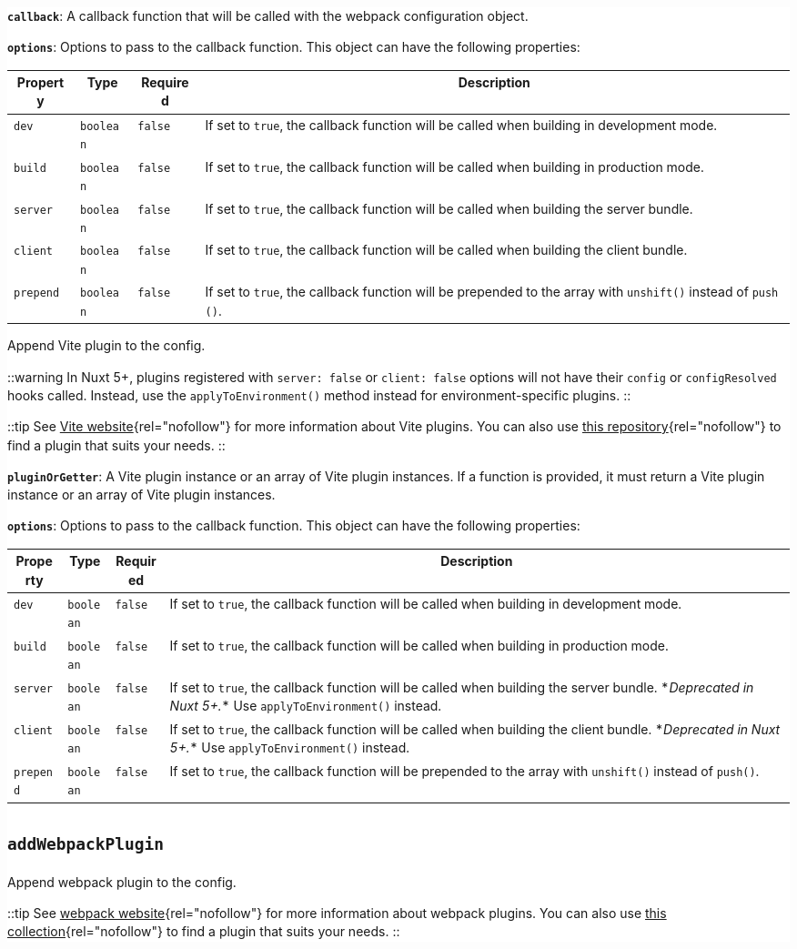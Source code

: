 **`callback`**: A callback function that will be called with the webpack configuration object.

**`options`**: Options to pass to the callback function. This object can have the following properties:

| Property  | Type      | Required | Description                                                                                                  |
| --------- | --------- | -------- | ------------------------------------------------------------------------------------------------------------ |
| `dev`     | `boolean` | `false`  | If set to `true`, the callback function will be called when building in development mode.                    |
| `build`   | `boolean` | `false`  | If set to `true`, the callback function will be called when building in production mode.                     |
| `server`  | `boolean` | `false`  | If set to `true`, the callback function will be called when building the server bundle.                      |
| `client`  | `boolean` | `false`  | If set to `true`, the callback function will be called when building the client bundle.                      |
| `prepend` | `boolean` | `false`  | If set to `true`, the callback function will be prepended to the array with `unshift()` instead of `push()`. |

Append Vite plugin to the config.

::warning
In Nuxt 5+, plugins registered with `server: false` or `client: false` options will not have their `config` or `configResolved` hooks called. Instead, use the `applyToEnvironment()` method instead for environment-specific plugins.
::

::tip
See [Vite website](https://vite.dev/guide/api-plugin.html){rel="nofollow"} for more information about Vite plugins. You can also use [this repository](https://github.com/vitejs/awesome-vite#plugins){rel="nofollow"} to find a plugin that suits your needs.
::

**`pluginOrGetter`**: A Vite plugin instance or an array of Vite plugin instances. If a function is provided, it must return a Vite plugin instance or an array of Vite plugin instances.

**`options`**: Options to pass to the callback function. This object can have the following properties:

| Property  | Type      | Required | Description                                                                                                                                                 |
| --------- | --------- | -------- | ----------------------------------------------------------------------------------------------------------------------------------------------------------- |
| `dev`     | `boolean` | `false`  | If set to `true`, the callback function will be called when building in development mode.                                                                   |
| `build`   | `boolean` | `false`  | If set to `true`, the callback function will be called when building in production mode.                                                                    |
| `server`  | `boolean` | `false`  | If set to `true`, the callback function will be called when building the server bundle. &#x2A;*Deprecated in Nuxt 5+.** Use `applyToEnvironment()` instead. |
| `client`  | `boolean` | `false`  | If set to `true`, the callback function will be called when building the client bundle. &#x2A;*Deprecated in Nuxt 5+.** Use `applyToEnvironment()` instead. |
| `prepend` | `boolean` | `false`  | If set to `true`, the callback function will be prepended to the array with `unshift()` instead of `push()`.                                                |

## `addWebpackPlugin`

Append webpack plugin to the config.

::tip
See [webpack website](https://webpack.js.org/concepts/plugins){rel="nofollow"} for more information about webpack plugins. You can also use [this collection](https://webpack.js.org/awesome-webpack/#webpack-plugins){rel="nofollow"} to find a plugin that suits your needs.
::
